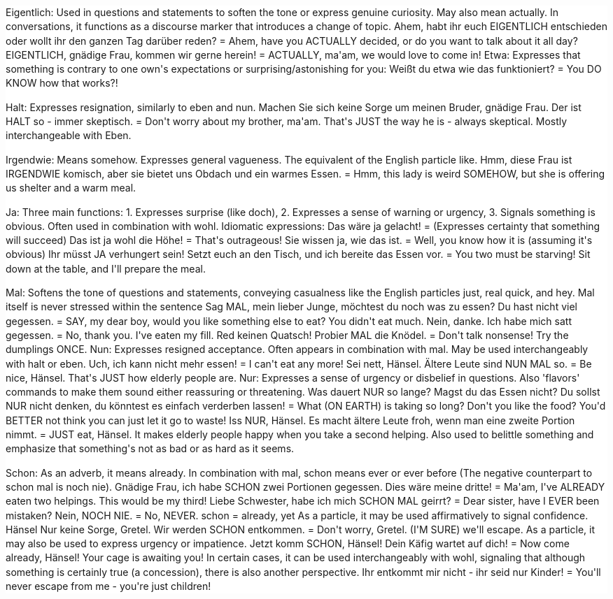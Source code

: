 Eigentlich: Used in questions and statements to soften the tone or express genuine curiosity. May also mean actually. In conversations, it functions
as a discourse marker that introduces a change of topic.
Ahem, habt ihr euch EIGENTLICH entschieden oder wollt ihr den ganzen Tag darüber reden? = Ahem, have you ACTUALLY decided, or do you want to talk about it all day?
EIGENTLICH, gnädige Frau, kommen wir gerne herein! = ACTUALLY, ma'am, we would love to come in!
Etwa: Expresses that something is contrary to one own's expectations or surprising/astonishing for you:
Weißt du etwa wie das funktioniert? = You DO KNOW how that works?!

Halt: Expresses resignation, similarly to eben and nun.
Machen Sie sich keine Sorge um meinen Bruder, gnädige Frau. Der ist HALT so - immer skeptisch. = Don't worry about my brother, ma'am. That's JUST the way he is - always skeptical.
Mostly interchangeable with Eben.

Irgendwie: Means somehow. Expresses general vagueness. The equivalent of the English particle like.
Hmm, diese Frau ist IRGENDWIE komisch, aber sie bietet uns Obdach und ein warmes Essen. = Hmm, this lady is weird SOMEHOW, but she is offering us shelter and a warm meal.

Ja: Three main functions: 1. Expresses surprise (like doch), 2. Expresses a sense of warning or urgency, 3. Signals something is obvious. Often used
in combination with wohl. Idiomatic expressions:
Das wäre ja gelacht! = (Expresses certainty that something will succeed)
Das ist ja wohl die Höhe! = That's outrageous!
Sie wissen ja, wie das ist. = Well, you know how it is (assuming it's obvious)
Ihr müsst JA verhungert sein! Setzt euch an den Tisch, und ich bereite das Essen vor. = You two must be starving! Sit down at the table, and I'll prepare the meal.

Mal: Softens the tone of questions and statements, conveying casualness like the English particles just, real quick, and hey. Mal itself is never stressed within the sentence
Sag MAL, mein lieber Junge, möchtest du noch was zu essen? Du hast nicht viel gegessen. = SAY, my dear boy, would you like something else to eat? You didn't eat much.
Nein, danke. Ich habe mich satt gegessen. = No, thank you. I've eaten my fill.
Red keinen Quatsch! Probier MAL die Knödel. = Don't talk nonsense! Try the dumplings ONCE.
Nun: Expresses resigned acceptance. Often appears in combination with mal. May be used interchangeably with halt or eben.
Uch, ich kann nicht mehr essen! = I can't eat any more!
Sei nett, Hänsel. Ältere Leute sind NUN MAL so. = Be nice, Hänsel. That's JUST how elderly people are.
Nur: Expresses a sense of urgency or disbelief in questions. Also 'flavors' commands to make them sound either reassuring or threatening.
Was dauert NUR so lange? Magst du das Essen nicht? Du sollst NUR nicht denken, du könntest es einfach verderben lassen! = What (ON EARTH) is taking so long? Don't you like the food? You'd BETTER not think you can just let it go to waste!
Iss NUR, Hänsel. Es macht ältere Leute froh, wenn man eine zweite Portion nimmt. = JUST eat, Hänsel. It makes elderly people happy when you take a second helping.
Also used to belittle something and emphasize that something's not as bad or as hard as it seems.

Schon: As an adverb, it means already. In combination with mal, schon means ever or ever before (The negative counterpart to schon mal is noch nie).
Gnädige Frau, ich habe SCHON zwei Portionen gegessen. Dies wäre meine dritte! = Ma'am, I've ALREADY eaten two helpings. This would be my third!
Liebe Schwester, habe ich mich SCHON MAL geirrt? = Dear sister, have I EVER been mistaken?
Nein, NOCH NIE. = No, NEVER.
schon = already, yet
As a particle, it may be used affirmatively to signal confidence.
Hänsel Nur keine Sorge, Gretel. Wir werden SCHON entkommen. = Don't worry, Gretel. (I'M SURE) we'll escape.
As a particle, it may also be used to express urgency or impatience.
Jetzt komm SCHON, Hänsel! Dein Käfig wartet auf dich! = Now come already, Hänsel! Your cage is awaiting you!
In certain cases, it can be used interchangeably with wohl, signaling that although something is certainly true (a concession), there is also
another perspective.
Ihr entkommt mir nicht - ihr seid nur Kinder! = You'll never escape from me - you're just children!